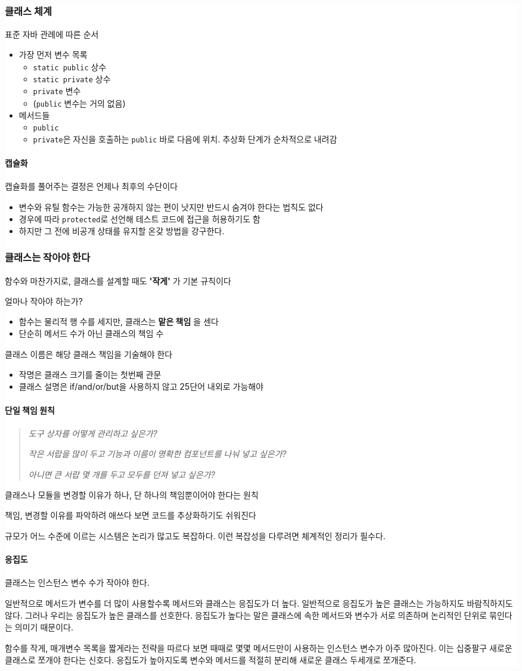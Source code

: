 ### 클래스 체계

표준 자바 관례에 따른 순서

- 가장 먼저 변수 목록
  - `static public` 상수
  - `static private` 상수
  - `private` 변수
  - (`public` 변수는 거의 없음)
- 메서드들
  - `public`
  - `private`은 자신을 호출하는 `public` 바로 다음에 위치. 추상화 단계가 순차적으로 내려감

#### 캡슐화

캡슐화를 풀어주는 결정은 언제나 최후의 수단이다

- 변수와 유틸 함수는 가능한 공개하지 않는 편이 낫지만 반드시 숨겨야 한다는 법칙도 없다
- 경우에 따라 `protected`로 선언해 테스트 코드에 접근을 허용하기도 함
- 하지만 그 전에 비공개 상태를 유지할 온갖 방법을 강구한다.

### 클래스는 작아야 한다

함수와 마찬가지로, 클래스를 설계할 때도 **'작게'** 가 기본 규칙이다

얼마나 작아야 하는가?

- 함수는 물리적 행 수를 세지만, 클래스는 **맡은 책임** 을 센다
- 단순히 메서드 수가 아닌 클래스의 책임 수

클래스 이름은 해당 클래스 책임을 기술해야 한다

- 작명은 클래스 크기를 줄이는 첫번째 관문
- 클래스 설명은 if/and/or/but을 사용하지 않고 25단어 내외로 가능해야

#### 단일 책임 원칙

> _도구 상자를 어떻게 관리하고 싶은가?_
>
> _작은 서랍을 많이 두고 기능과 이름이 명확한 컴포넌트를 나눠 넣고 싶은가?_
>
> _아니면 큰 서랍 몇 개를 두고 모두를 던져 넣고 싶은가?_

클래스나 모듈을 변경할 이유가 하나, 단 하나의 책임뿐이어야 한다는 원칙

책임, 변경할 이유를 파악하려 애쓰다 보면 코드를 추상화하기도 쉬워진다

규모가 어느 수준에 이르는 시스템은 논리가 많고도 복잡하다. 이런 복잡성을 다루려면 체계적인 정리가 필수다.

#### 응집도

클래스는 인스턴스 변수 수가 작아야 한다.

일반적으로 메서드가 변수를 더 많이 사용할수록 메서드와 클래스는 응집도가 더 높다. 일반적으로 응집도가 높은 클래스는 가능하지도 바람직하지도 않다. 그러나 우리는 응집도가 높은 클래스를 선호한다. 응집도가 높다는 말은 클래스에 속한 메서드와 변수가 서로 의존하며 논리적인 단위로 묶인다는 의미기 때문이다.

함수를 작게, 매개변수 목록을 짧게라는 전략을 따르다 보면 때때로 몇몇 메서드만이 사용하는 인스턴스 변수가 아주 많아진다. 이는 십중팔구 새로운 클래스로 쪼개야 한다는 신호다. 응집도가 높아지도록 변수와 메서드를 적절히 분리해 새로운 클래스 두세개로 쪼개준다.
